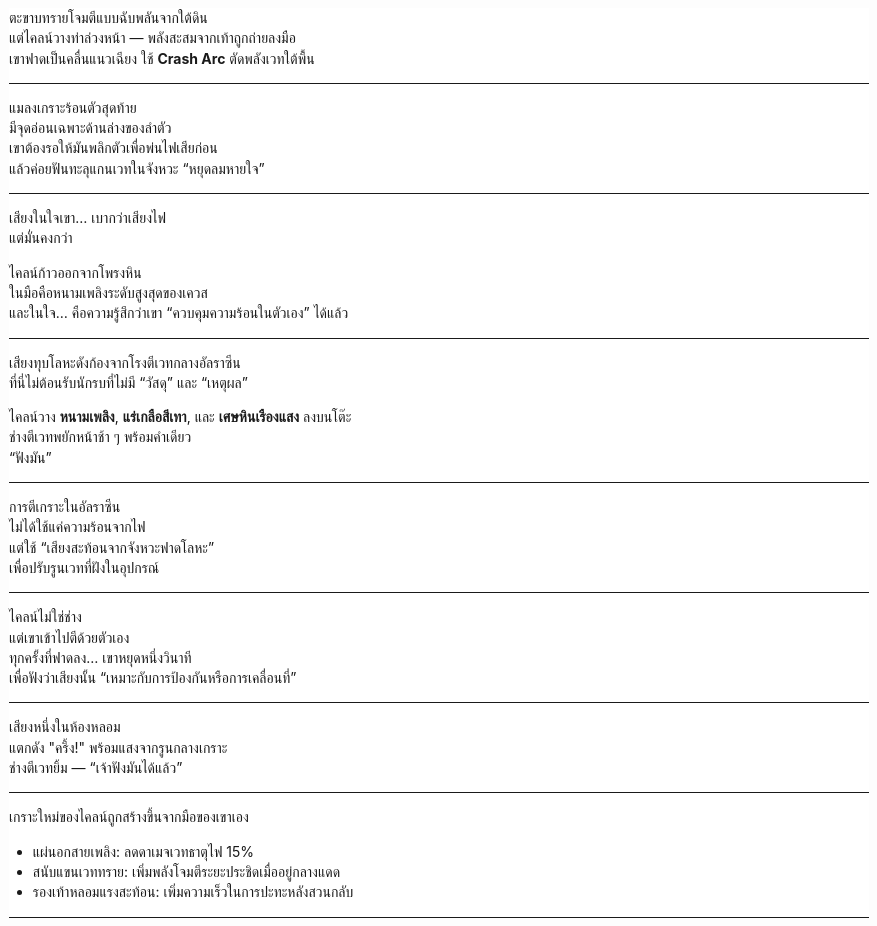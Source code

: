 
ตะขาบทรายโจมตีแบบฉับพลันจากใต้ดิน  
แต่ไคลน์วางท่าล่วงหน้า — พลังสะสมจากเท้าถูกถ่ายลงมือ  
เขาฟาดเป็นคลื่นแนวเฉียง ใช้ **Crash Arc** ตัดพลังเวทใต้พื้น

---

แมลงเกราะร้อนตัวสุดท้าย  
มีจุดอ่อนเฉพาะด้านล่างของลำตัว  
เขาต้องรอให้มันพลิกตัวเพื่อพ่นไฟเสียก่อน  
แล้วค่อยฟันทะลุแกนเวทในจังหวะ “หยุดลมหายใจ”

---

เสียงในใจเขา… เบากว่าเสียงไฟ  
แต่มั่นคงกว่า

ไคลน์ก้าวออกจากโพรงหิน  
ในมือคือหนามเพลิงระดับสูงสุดของเควส  
และในใจ… คือความรู้สึกว่าเขา “ควบคุมความร้อนในตัวเอง” ได้แล้ว

---

เสียงทุบโลหะดังก้องจากโรงตีเวทกลางอัลราซีน  
ที่นี่ไม่ต้อนรับนักรบที่ไม่มี “วัสดุ” และ “เหตุผล”  

ไคลน์วาง **หนามเพลิง**, **แร่เกลือสีเทา**, และ **เศษหินเรืองแสง** ลงบนโต๊ะ  
ช่างตีเวทพยักหน้าช้า ๆ พร้อมคำเดียว  
“ฟังมัน”

---

การตีเกราะในอัลราซีน  
ไม่ได้ใช้แค่ความร้อนจากไฟ  
แต่ใช้ “เสียงสะท้อนจากจังหวะฟาดโลหะ”  
เพื่อปรับรูนเวทที่ฝังในอุปกรณ์

---

ไคลน์ไม่ใช่ช่าง  
แต่เขาเข้าไปตีด้วยตัวเอง  
ทุกครั้งที่ฟาดลง… เขาหยุดหนึ่งวินาที  
เพื่อฟังว่าเสียงนั้น “เหมาะกับการป้องกันหรือการเคลื่อนที่”

---

เสียงหนึ่งในห้องหลอม  
แตกดัง "ครึ้ง!" พร้อมแสงจากรูนกลางเกราะ  
ช่างตีเวทยิ้ม — “เจ้าฟังมันได้แล้ว”

---

เกราะใหม่ของไคลน์ถูกสร้างขึ้นจากมือของเขาเอง  
- แผ่นอกสายเพลิง: ลดดาเมจเวทธาตุไฟ 15%  
- สนับแขนเวททราย: เพิ่มพลังโจมตีระยะประชิดเมื่ออยู่กลางแดด  
- รองเท้าหลอมแรงสะท้อน: เพิ่มความเร็วในการปะทะหลังสวนกลับ

---
